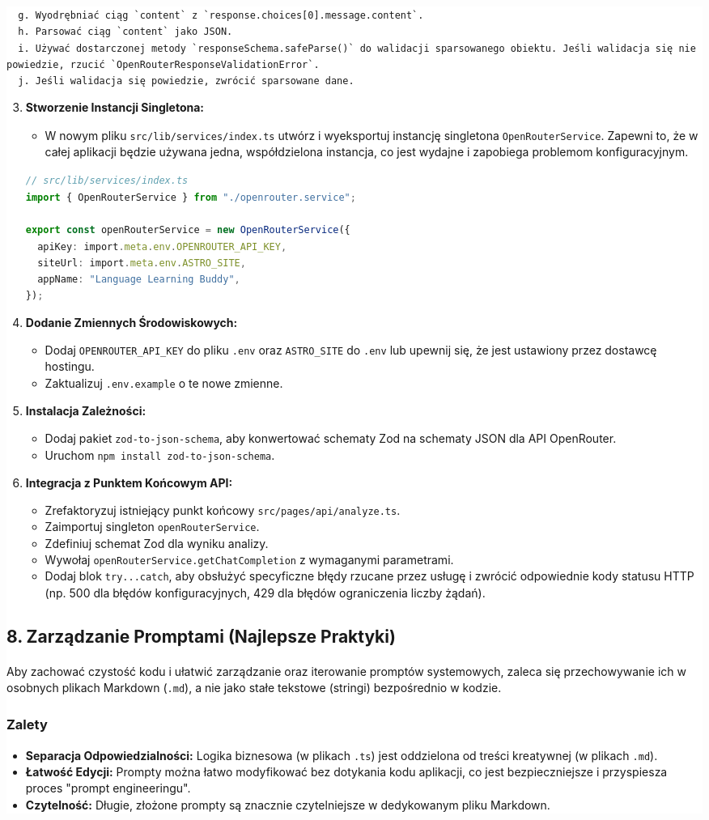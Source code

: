       g. Wyodrębniać ciąg `content` z `response.choices[0].message.content`.
      h. Parsować ciąg `content` jako JSON.
      i. Używać dostarczonej metody `responseSchema.safeParse()` do walidacji sparsowanego obiektu. Jeśli walidacja się nie powiedzie, rzucić `OpenRouterResponseValidationError`.
      j. Jeśli walidacja się powiedzie, zwrócić sparsowane dane.

3.  **Stworzenie Instancji Singletona:**
    - W nowym pliku `src/lib/services/index.ts` utwórz i wyeksportuj instancję singletona `OpenRouterService`. Zapewni to, że w całej aplikacji będzie używana jedna, współdzielona instancja, co jest wydajne i zapobiega problemom konfiguracyjnym.

    ```typescript
    // src/lib/services/index.ts
    import { OpenRouterService } from "./openrouter.service";

    export const openRouterService = new OpenRouterService({
      apiKey: import.meta.env.OPENROUTER_API_KEY,
      siteUrl: import.meta.env.ASTRO_SITE,
      appName: "Language Learning Buddy",
    });
    ```

4.  **Dodanie Zmiennych Środowiskowych:**
    - Dodaj `OPENROUTER_API_KEY` do pliku `.env` oraz `ASTRO_SITE` do `.env` lub upewnij się, że jest ustawiony przez dostawcę hostingu.
    - Zaktualizuj `.env.example` o te nowe zmienne.

5.  **Instalacja Zależności:**
    - Dodaj pakiet `zod-to-json-schema`, aby konwertować schematy Zod na schematy JSON dla API OpenRouter.
    - Uruchom `npm install zod-to-json-schema`.

6.  **Integracja z Punktem Końcowym API:**
    - Zrefaktoryzuj istniejący punkt końcowy `src/pages/api/analyze.ts`.
    - Zaimportuj singleton `openRouterService`.
    - Zdefiniuj schemat Zod dla wyniku analizy.
    - Wywołaj `openRouterService.getChatCompletion` z wymaganymi parametrami.
    - Dodaj blok `try...catch`, aby obsłużyć specyficzne błędy rzucane przez usługę i zwrócić odpowiednie kody statusu HTTP (np. 500 dla błędów konfiguracyjnych, 429 dla błędów ograniczenia liczby żądań).

## 8. Zarządzanie Promptami (Najlepsze Praktyki)

Aby zachować czystość kodu i ułatwić zarządzanie oraz iterowanie promptów systemowych, zaleca się przechowywanie ich w osobnych plikach Markdown (`.md`), a nie jako stałe tekstowe (stringi) bezpośrednio w kodzie.

### Zalety

- **Separacja Odpowiedzialności:** Logika biznesowa (w plikach `.ts`) jest oddzielona od treści kreatywnej (w plikach `.md`).
- **Łatwość Edycji:** Prompty można łatwo modyfikować bez dotykania kodu aplikacji, co jest bezpieczniejsze i przyspiesza proces "prompt engineeringu".
- **Czytelność:** Długie, złożone prompty są znacznie czytelniejsze w dedykowanym pliku Markdown.
